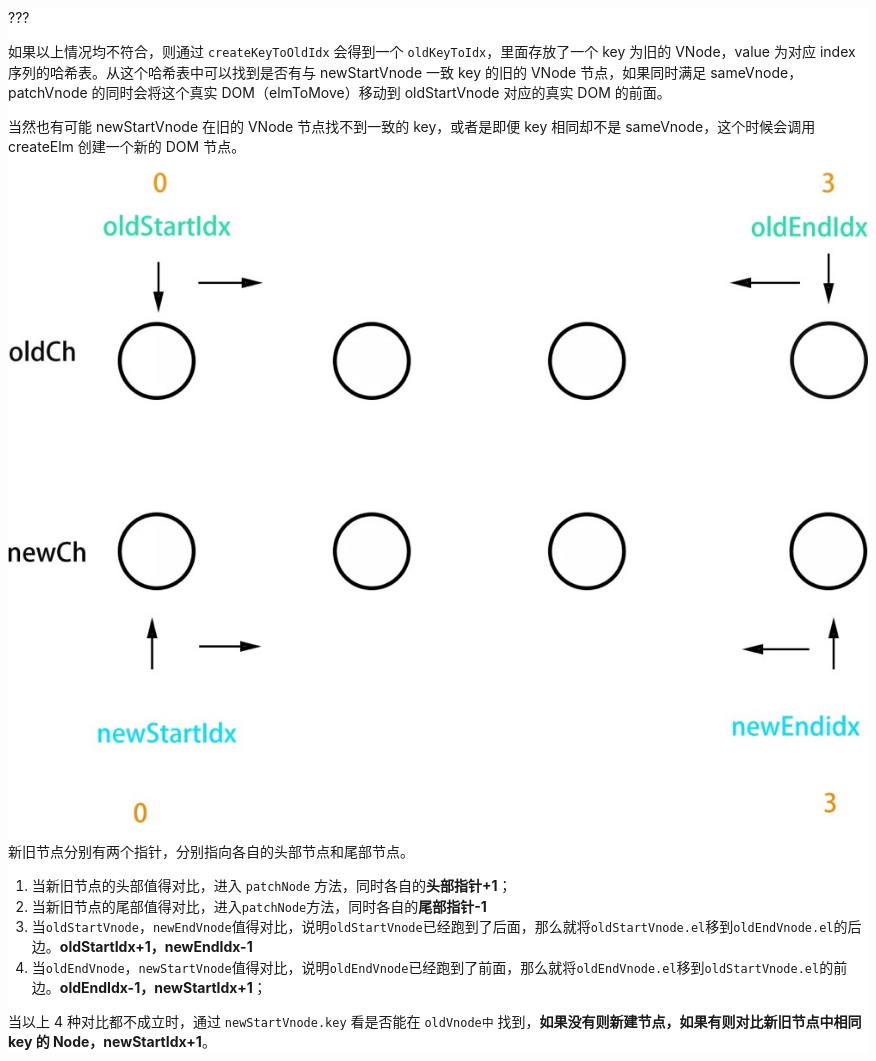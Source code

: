 ???

如果以上情况均不符合，则通过 `createKeyToOldIdx` 会得到一个 `oldKeyToIdx`，里面存放了一个 key 为旧的 VNode，value 为对应 index 序列的哈希表。从这个哈希表中可以找到是否有与 newStartVnode 一致 key 的旧的 VNode 节点，如果同时满足 sameVnode，patchVnode 的同时会将这个真实 DOM（elmToMove）移动到 oldStartVnode 对应的真实 DOM 的前面。

当然也有可能 newStartVnode 在旧的 VNode 节点找不到一致的 key，或者是即便 key 相同却不是 sameVnode，这个时候会调用 createElm 创建一个新的 DOM 节点。

![Virtual DOM Analysis](../snapshot/virtual-dom-analysis.jpg)

新旧节点分别有两个指针，分别指向各自的头部节点和尾部节点。

1. 当新旧节点的头部值得对比，进入 `patchNode` 方法，同时各自的**头部指针+1**；
2. 当新旧节点的尾部值得对比，进入`patchNode`方法，同时各自的**尾部指针-1**
3. 当`oldStartVnode`，`newEndVnode`值得对比，说明`oldStartVnode`已经跑到了后面，那么就将`oldStartVnode.el`移到`oldEndVnode.el`的后边。**oldStartIdx+1，newEndIdx-1**
4. 当`oldEndVnode`，`newStartVnode`值得对比，说明`oldEndVnode`已经跑到了前面，那么就将`oldEndVnode.el`移到`oldStartVnode.el`的前边。**oldEndIdx-1，newStartIdx+1**；

当以上 4 种对比都不成立时，通过 `newStartVnode.key` 看是否能在 `oldVnode中` 找到，**如果没有则新建节点，如果有则对比新旧节点中相同 key 的 Node，newStartIdx+1**。
